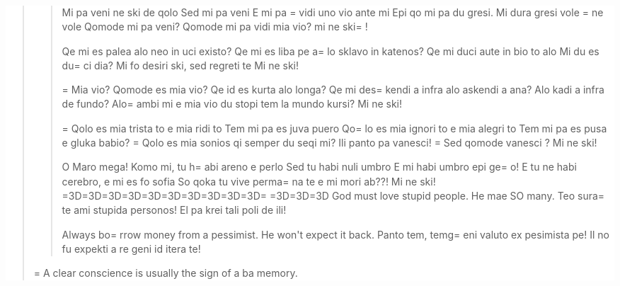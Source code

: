 > >   Mi pa veni ne ski de qolo
> >   Sed mi pa veni
> >   E mi pa =
vidi uno vio ante mi
> >   Epi qo mi pa du gresi.
> >   Mi dura gresi vole =
ne vole
> >   Qomode mi pa veni? Qomode mi pa vidi mia vio?
> >   mi ne ski=
!
> > 
> >   Qe mi es palea alo neo in uci existo?
> >   Qe mi es liba pe a=
lo sklavo in katenos?
> >   Qe mi duci aute in bio to alo
> >   Mi du es du=
ci dia?
> >   Mi fo desiri ski, sed regreti te
> >   Mi ne ski!
> > 
> >   =
Mia vio? Qomode es mia vio?
> >   Qe id es kurta alo longa?
> >   Qe mi des=
kendi a infra alo askendi a ana?
> >   Alo kadi a infra de fundo?
> >   Alo=
 ambi mi e mia vio du stopi tem la mundo kursi?
> >   Mi ne ski!
> > 
> >  =
 Qolo es mia trista to e mia ridi to
> >   Tem mi pa es juva puero
> >   Qo=
lo es mia ignori to e mia alegri to
> >   Tem mi pa es pusa e gluka babio?
=
> >   Qolo es mia sonios qi semper du seqi mi?
> >   Ili panto pa vanesci! =
Sed qomode vanesci ?
> >   Mi ne ski!
> > 
> >   O Maro mega! Komo mi, tu h=
abi areno e perlo
> >   Sed tu habi nuli umbro
> >   E mi habi umbro epi ge=
o!
> >   E tu ne habi cerebro, e mi es fo sofia
> >   So qoka tu vive perma=
na te e mi mori ab??!
> >   Mi ne ski!
> >   =3D=3D=3D=3D=3D=3D=3D=3D=3D=3D=
=3D=3D=3D
> >   God must love stupid people. He mae SO many.
> >   Teo sura=
 te ami stupida personos! El pa krei tali poli de ili!
> > 
> >   Always bo=
rrow money from a pessimist. He won't expect it back.
> >   Panto tem, temg=
eni valuto ex pesimista pe! Il no fu expekti a re geni id itera te!
> > 
> =
>   A clear conscience is usually the sign of a ba memory.